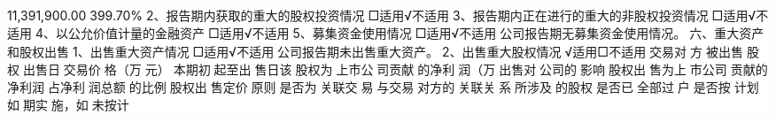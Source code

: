 11,391,900.00
399.70%
2、报告期内获取的重大的股权投资情况
□适用√不适用
3、报告期内正在进行的重大的非股权投资情况
□适用√不适用
4、以公允价值计量的金融资产
□适用√不适用
5、募集资金使用情况
□适用√不适用
公司报告期无募集资金使用情况。
六、重大资产和股权出售
1、出售重大资产情况
□适用√不适用
公司报告期未出售重大资产。
2、出售重大股权情况
√适用□不适用
交易对
方
被出售
股权
出售日
交易价
格（万
元）
本期初
起至出
售日该
股权为
上市公
司贡献
的净利
润（万
出售对
公司的
影响
股权出
售为上
市公司
贡献的
净利润
占净利
润总额
的比例
股权出
售定价
原则
是否为
关联交
易
与交易
对方的
关联关
系
所涉及
的股权
是否已
全部过
户
是否按
计划如
期实
施，如
未按计